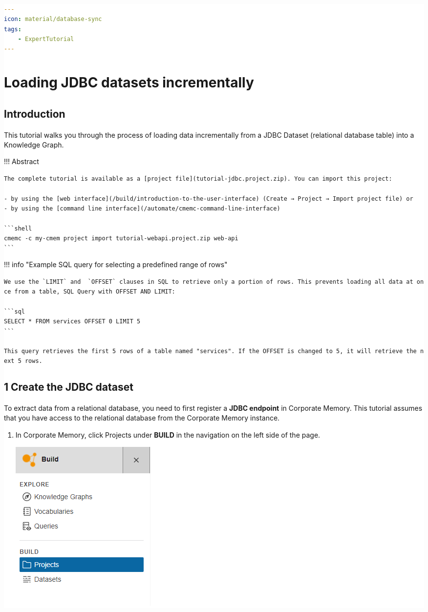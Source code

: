 ```yaml
---
icon: material/database-sync
tags:
    - ExpertTutorial
---
```

# Loading JDBC datasets incrementally

## Introduction

This tutorial walks you through the process of loading data incrementally from a JDBC Dataset (relational database table) into a Knowledge Graph.

!!! Abstract

    The complete tutorial is available as a [project file](tutorial-jdbc.project.zip). You can import this project:

    - by using the [web interface](/build/introduction-to-the-user-interface) (Create → Project → Import project file) or
    - by using the [command line interface](/automate/cmemc-command-line-interface)

    ```shell
    cmemc -c my-cmem project import tutorial-webapi.project.zip web-api
    ```

!!! info "Example SQL query for selecting a predefined range of rows"

    We use the `LIMIT` and  `OFFSET` clauses in SQL to retrieve only a portion of rows. This prevents loading all data at once from a table, SQL Query with OFFSET AND LIMIT:

    ```sql
    SELECT * FROM services OFFSET 0 LIMIT 5
    ```

    This query retrieves the first 5 rows of a table named "services". If the OFFSET is changed to 5, it will retrieve the next 5 rows.

## 1 Create the JDBC dataset

To extract data from a relational database, you need to first register a **JDBC endpoint** in Corporate Memory. This tutorial assumes that you have access to the relational database from the Corporate Memory instance.

1. In Corporate Memory, click Projects under **BUILD** in the navigation on the left side of the page.

    ![Menu BUILD > Projects](incr-jdbc-menu-build-projects.png)
